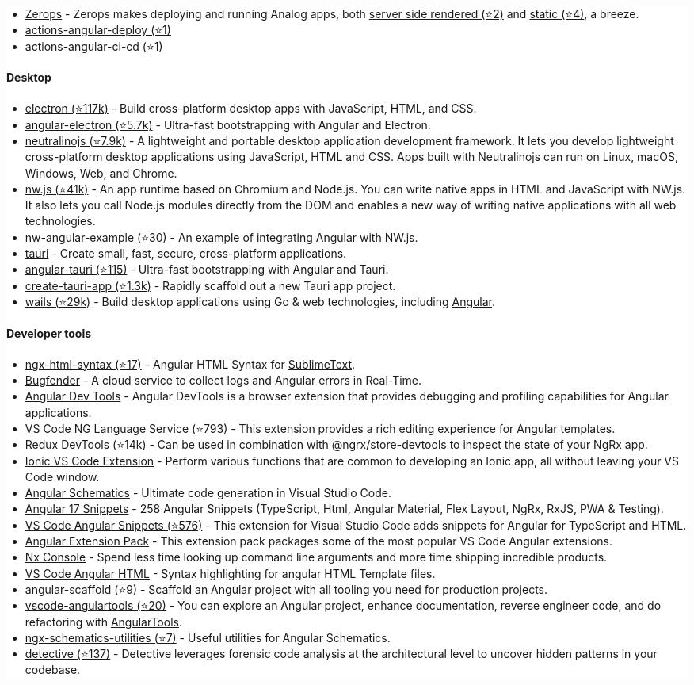 *   [Zerops](https://zerops.io/) - Zerops makes deploying and running Analog apps, both [server side rendered (⭐2)](https://github.com/zeropsio/recipe-analog-nodejs) and [static (⭐4)](https://github.com/zeropsio/recipe-analog-static), a breeze.
*   [actions-angular-deploy (⭐1)](https://github.com/OrthoFi/actions-angular-deploy)
*   [actions-angular-ci-cd (⭐1)](https://github.com/OrthoFi/actions-angular-ci-cd)

#### Desktop

*   [electron (⭐117k)](https://github.com/electron/electron) - Build cross-platform desktop apps with JavaScript, HTML, and CSS.
*   [angular-electron (⭐5.7k)](https://github.com/maximegris/angular-electron) - Ultra-fast bootstrapping with Angular and Electron.
*   [neutralinojs (⭐7.9k)](https://github.com/neutralinojs/neutralinojs) - A lightweight and portable desktop application development framework. It lets you develop lightweight cross-platform desktop applications using JavaScript, HTML and CSS. Apps built with Neutralinojs can run on Linux, macOS, Windows, Web, and Chrome.
*   [nw.js (⭐41k)](https://github.com/nwjs/nw.js) - An app runtime based on Chromium and Node.js. You can write native apps in HTML and JavaScript with NW\.js. It also lets you call Node.js modules directly from the DOM and enables a new way of writing native applications with all web technologies.
*   [nw-angular-example (⭐30)](https://github.com/nwutils/nw-angular-example) - An example of integrating Angular with NW\.js.
*   [tauri](https://v2.tauri.app/) - Create small, fast, secure, cross-platform applications.
*   [angular-tauri (⭐115)](https://github.com/maximegris/angular-tauri) - Ultra-fast bootstrapping with Angular and Tauri.
*   [create-tauri-app (⭐1.3k)](https://github.com/tauri-apps/create-tauri-app) - Rapidly scaffold out a new Tauri app project.
*   [wails (⭐29k)](https://github.com/wailsapp/wails) - Build desktop applications using Go & web technologies, including [Angular](https://wails.io/docs/guides/angular/).

#### Developer tools

*   [ngx-html-syntax (⭐17)](https://github.com/princemaple/ngx-html-syntax) - Angular HTML Syntax for [SublimeText](https://www.sublimetext.com/).
*   [Bugfender](https://bugfender.com/platforms/angular-logging/) - A cloud service to collect logs and Angular errors in Real-Time.
*   [Angular Dev Tools](https://angular.dev/tools/devtools) - Angular DevTools is a browser extension that provides debugging and profiling capabilities for Angular applications.
*   [VS Code NG Language Service (⭐793)](https://github.com/angular/vscode-ng-language-service) - This extension provides a rich editing experience for Angular templates.
*   [Redux DevTools (⭐14k)](https://github.com/reduxjs/redux-devtools/) - Can be used in combination with @ngrx/store-devtools to inspect the state of your NgRx app.
*   [Ionic VS Code Extension](https://ionicframework.com/docs/intro/vscode-extension) - Perform various functions that are common to developing an Ionic app, all without leaving your VS Code window.
*   [Angular Schematics](https://marketplace.visualstudio.com/items?itemName=cyrilletuzi.angular-schematics) - Ultimate code generation in Visual Studio Code.
*   [Angular 17 Snippets](https://marketplace.visualstudio.com/items?itemName=Mikael.Angular-BeastCode) - 258 Angular Snippets (TypeScript, Html, Angular Material, Flex Layout, NgRx, RxJS, PWA & Testing).
*   [VS Code Angular Snippets (⭐576)](https://github.com/johnpapa/vscode-angular-snippets) - This extension for Visual Studio Code adds snippets for Angular for TypeScript and HTML.
*   [Angular Extension Pack](https://marketplace.visualstudio.com/items?itemName=loiane.angular-extension-pack) - This extension pack packages some of the most popular VS Code Angular extensions.
*   [Nx Console](https://marketplace.visualstudio.com/items?itemName=nrwl.angular-console) - Spend less time looking up command line arguments and more time shipping incredible products.
*   [VS Code Angular HTML](https://marketplace.visualstudio.com/items?itemName=ghaschel.vscode-angular-html) - Syntax highlighting for angular HTML Template files.
*   [angular-scaffold (⭐9)](https://github.com/EPAM-JS-Competency-center/angular-scaffold) - Scaffold an Angular project with all tooling you need for production projects.
*   [vscode-angulartools (⭐20)](https://github.com/CoderAllan/vscode-angulartools) - You can explore an Angular project, enhance documentation, reverse engineer code, and do refactoring with [AngularTools](https://marketplace.visualstudio.com/items?itemName=coderAllan.vscode-angulartools).
*   [ngx-schematics-utilities (⭐7)](https://github.com/DSI-HUG/ngx-schematics-utilities) - Useful utilities for Angular Schematics.
*   [detective (⭐137)](https://github.com/angular-architects/detective) - Detective leverages forensic code analysis at the architectural level to uncover hidden patterns in your codebase.